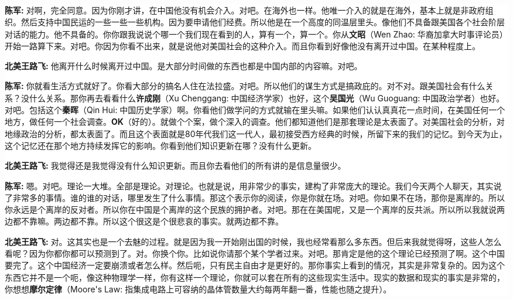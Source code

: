**陈军:** 对啊，完全同意。因为你刚才讲，在中国他没有机会介入。对吧。在海外也一样。他唯一介入的就是在海外，基本上就是非政府组织。然后支持中国民运的一些一些一些机构。因为要申请他们经费。所以他是在一个高度的同温层里头。像他们不具备跟美国各个社会阶层对话的能力。他不具备的。你你跟我说说个哪一个我们现在看到的人，算有一个，算一个。你从**文昭**（Wen Zhao: 华裔加拿大时事评论员）开始一路算下来。对吧。你因为你看不出来，就是说他对美国社会的这种介入。而且你看到好像他没有离开过中国。在某种程度上。

**北美王路飞:** 他离开什么时候离开过中国。是大部分时间做的东西也都是中国内部的内容嘛。对吧。

**陈军:** 你就看生活方式就好了。你看大部分的搞名人住在法拉盛。对吧。所以他们的谋生方式是搞政庇的。对不对。跟美国社会有什么关系？没什么关系。那你再去看看什么**许成刚**（Xu Chenggang: 中国经济学家）也好，这个**吴国光**（Wu Guoguang: 中国政治学者）也好。对吧。包括这个**秦晖**（Qin Hui: 中国历史学家）啊。你看他们做学问的方式就输在里头嘛。如果他们认认真真花一点时间，在美国任何一个地方，做任何一个社会调查。**OK**（好的）。就做个个案，做个深入的调查。他们都知道他们是那套理论是太表面了。对美国社会的分析，对地缘政治的分析，都太表面了。而且这个表面就是80年代我们这一代人，最初接受西方经典的时候，所留下来的我们的记忆。到今天为止，这个记忆还在那个地方持续发挥它的影响。你看到他们知识更新在哪？没有什么更新。

**北美王路飞:** 我觉得还是我觉得没有什么知识更新。而且你去看他们的所有讲的是信息量很少。

**陈军:** 嗯。对吧。理论一大堆。全部是理论。对理论。也就是说，用非常少的事实，建构了非常庞大的理论。我们今天两个人聊天，其实说了非常多的事情。谁的谁的对话，哪里发生了什么事情。那这个表示你的阅读，你是你就在场。对吧。你如果不在场，那你是离岸的。所以你永远是个离岸的反对者。所以你在中国是个离岸的这个民族的拥护者。对吧。那在在美国呢，又是一个离岸的反共派。所以所以我就说两边都不靠嘛。两边都不靠。所以这个很这是个很悲哀的事实。就两边都不靠。

**北美王路飞:** 对。这其实也是一个去魅的过程。就是因为我一开始刚出国的时候，我也经常看那么多东西。但后来我就觉得呀，这些人怎么看呢？因为你都你都可以预测到了。对。你换个你。比如说你请那个某个学者过来。对吧。那肯定是他的这个理论已经预测了啊。这个中国要完了。这个中国经济一定要崩溃或者怎么样。然后呃，只有民主自由才是更好的。那你事实上看到的情况，其实是非常复杂的。因为这个东西它并不是一个呃，像这种物理学一样，你有这样一个理论，你就可以套在所有的这些现实生活中。现实的数据和现实的事实是非常的，你想想**摩尔定律**（Moore's Law: 指集成电路上可容纳的晶体管数量大约每两年翻一番，性能也随之提升）。

